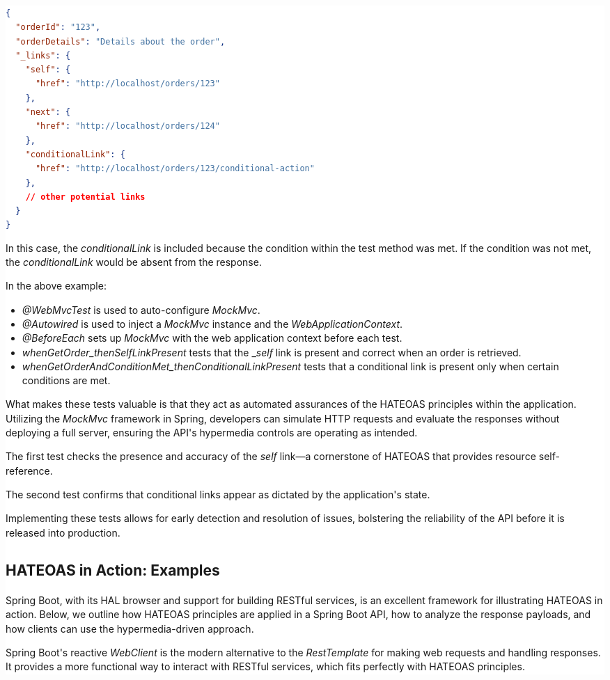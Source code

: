 ```json
{
  "orderId": "123",
  "orderDetails": "Details about the order",
  "_links": {
    "self": { 
      "href": "http://localhost/orders/123" 
    },
    "next": { 
      "href": "http://localhost/orders/124" 
    },
    "conditionalLink": { 
      "href": "http://localhost/orders/123/conditional-action" 
    },
    // other potential links
  }
}
```

In this case, the _conditionalLink_ is included because the condition within the test method was met. If the condition was not met, the _conditionalLink_ would be absent from the response.

In the above example:

- _@WebMvcTest_ is used to auto-configure _MockMvc_.
- _@Autowired_ is used to inject a _MockMvc_ instance and the _WebApplicationContext_.
- _@BeforeEach_ sets up _MockMvc_ with the web application context before each test.
- _whenGetOrder_thenSelfLinkPresent_ tests that the __self_ link is present and correct when an order is retrieved.
- _whenGetOrderAndConditionMet_thenConditionalLinkPresent_ tests that a conditional link is present only when certain conditions are met.

What makes these tests valuable is that they act as automated assurances of the HATEOAS principles within the application. Utilizing the _MockMvc_ framework in Spring, developers can simulate HTTP requests and evaluate the responses without deploying a full server, ensuring the API's hypermedia controls are operating as intended. 

The first test checks the presence and accuracy of the _self_ link—a cornerstone of HATEOAS that provides resource self-reference. 

The second test confirms that conditional links appear as dictated by the application's state. 

Implementing these tests allows for early detection and resolution of issues, bolstering the reliability of the API before it is released into production.

## HATEOAS in Action: Examples

Spring Boot, with its HAL browser and support for building RESTful services, is an excellent framework for illustrating HATEOAS in action. Below, we outline how HATEOAS principles are applied in a Spring Boot API, how to analyze the response payloads, and how clients can use the hypermedia-driven approach.

Spring Boot's reactive _WebClient_ is the modern alternative to the _RestTemplate_ for making web requests and handling responses. It provides a more functional way to interact with RESTful services, which fits perfectly with HATEOAS principles.
